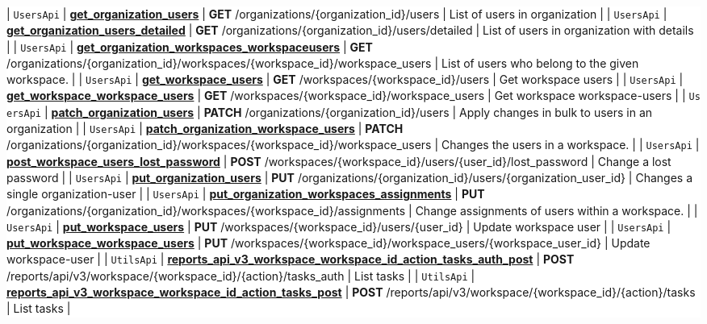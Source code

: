 | `UsersApi`                                | [**get_organization_users**](docs/api/UsersApi.md#get_organization_users)                                                                                                                  | **GET** /organizations/{organization_id}/users                                                 | List of users in organization                                                    |
| `UsersApi`                                | [**get_organization_users_detailed**](docs/api/UsersApi.md#get_organization_users_detailed)                                                                                                | **GET** /organizations/{organization_id}/users/detailed                                        | List of users in organization with details                                       |
| `UsersApi`                                | [**get_organization_workspaces_workspaceusers**](docs/api/UsersApi.md#get_organization_workspaces_workspaceusers)                                                                          | **GET** /organizations/{organization_id}/workspaces/{workspace_id}/workspace_users             | List of users who belong to the given workspace.                                 |
| `UsersApi`                                | [**get_workspace_users**](docs/api/UsersApi.md#get_workspace_users)                                                                                                                        | **GET** /workspaces/{workspace_id}/users                                                       | Get workspace users                                                              |
| `UsersApi`                                | [**get_workspace_workspace_users**](docs/api/UsersApi.md#get_workspace_workspace_users)                                                                                                    | **GET** /workspaces/{workspace_id}/workspace_users                                             | Get workspace workspace-users                                                    |
| `UsersApi`                                | [**patch_organization_users**](docs/api/UsersApi.md#patch_organization_users)                                                                                                              | **PATCH** /organizations/{organization_id}/users                                               | Apply changes in bulk to users in an organization                                |
| `UsersApi`                                | [**patch_organization_workspace_users**](docs/api/UsersApi.md#patch_organization_workspace_users)                                                                                          | **PATCH** /organizations/{organization_id}/workspaces/{workspace_id}/workspace_users           | Changes the users in a workspace.                                                |
| `UsersApi`                                | [**post_workspace_users_lost_password**](docs/api/UsersApi.md#post_workspace_users_lost_password)                                                                                          | **POST** /workspaces/{workspace_id}/users/{user_id}/lost_password                              | Change a lost password                                                           |
| `UsersApi`                                | [**put_organization_users**](docs/api/UsersApi.md#put_organization_users)                                                                                                                  | **PUT** /organizations/{organization_id}/users/{organization_user_id}                          | Changes a single organization-user                                               |
| `UsersApi`                                | [**put_organization_workspaces_assignments**](docs/api/UsersApi.md#put_organization_workspaces_assignments)                                                                                | **PUT** /organizations/{organization_id}/workspaces/{workspace_id}/assignments                 | Change assignments of users within a workspace.                                  |
| `UsersApi`                                | [**put_workspace_users**](docs/api/UsersApi.md#put_workspace_users)                                                                                                                        | **PUT** /workspaces/{workspace_id}/users/{user_id}                                             | Update workspace user                                                            |
| `UsersApi`                                | [**put_workspace_workspace_users**](docs/api/UsersApi.md#put_workspace_workspace_users)                                                                                                    | **PUT** /workspaces/{workspace_id}/workspace_users/{workspace_user_id}                         | Update workspace-user                                                            |
| `UtilsApi`                                | [**reports_api_v3_workspace_workspace_id_action_tasks_auth_post**](docs/api/UtilsApi.md#reports_api_v3_workspace_workspace_id_action_tasks_auth_post)                                      | **POST** /reports/api/v3/workspace/{workspace_id}/{action}/tasks_auth                          | List tasks                                                                       |
| `UtilsApi`                                | [**reports_api_v3_workspace_workspace_id_action_tasks_post**](docs/api/UtilsApi.md#reports_api_v3_workspace_workspace_id_action_tasks_post)                                                | **POST** /reports/api/v3/workspace/{workspace_id}/{action}/tasks                               | List tasks                                                                       |